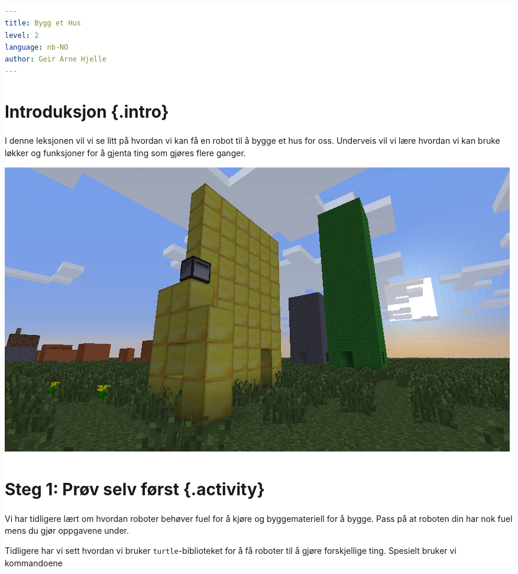 ```yaml
---
title: Bygg et Hus
level: 2
language: nb-NO
author: Geir Arne Hjelle
---
```


# Introduksjon {.intro}

I denne leksjonen vil vi se litt på hvordan vi kan få en robot til å
bygge et hus for oss. Underveis vil vi lære hvordan vi kan bruke
løkker og funksjoner for å gjenta ting som gjøres flere ganger.

![](bygg_et_hus.png)

# Steg 1: Prøv selv først {.activity}

Vi har tidligere lært om hvordan roboter behøver fuel for å kjøre og
byggemateriell for å bygge. Pass på at roboten din har nok fuel mens
du gjør oppgavene under.

Tidligere har vi sett hvordan vi bruker `turtle`-biblioteket for å få
roboter til å gjøre forskjellige ting. Spesielt bruker vi kommandoene
